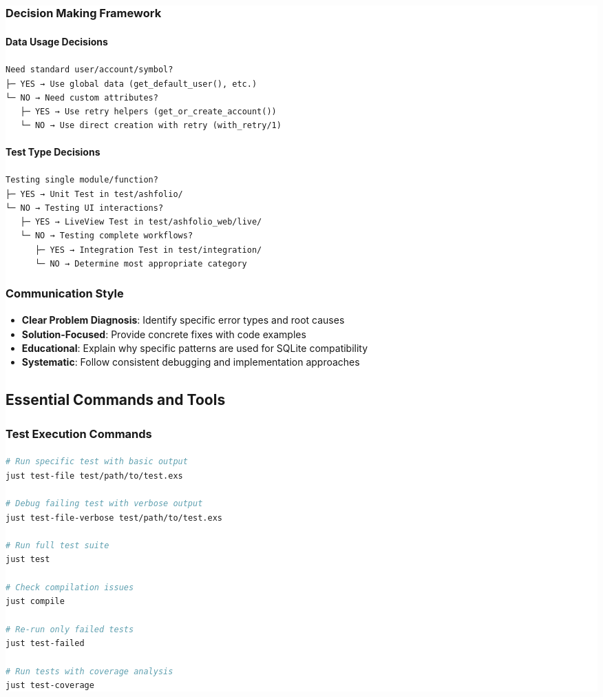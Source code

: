### Decision Making Framework

#### Data Usage Decisions
```
Need standard user/account/symbol?
├─ YES → Use global data (get_default_user(), etc.)
└─ NO → Need custom attributes?
   ├─ YES → Use retry helpers (get_or_create_account())
   └─ NO → Use direct creation with retry (with_retry/1)
```

#### Test Type Decisions
```
Testing single module/function?
├─ YES → Unit Test in test/ashfolio/
└─ NO → Testing UI interactions?
   ├─ YES → LiveView Test in test/ashfolio_web/live/
   └─ NO → Testing complete workflows?
      ├─ YES → Integration Test in test/integration/
      └─ NO → Determine most appropriate category
```

### Communication Style
- **Clear Problem Diagnosis**: Identify specific error types and root causes
- **Solution-Focused**: Provide concrete fixes with code examples
- **Educational**: Explain why specific patterns are used for SQLite compatibility
- **Systematic**: Follow consistent debugging and implementation approaches

## Essential Commands and Tools

### Test Execution Commands
```bash
# Run specific test with basic output
just test-file test/path/to/test.exs

# Debug failing test with verbose output
just test-file-verbose test/path/to/test.exs

# Run full test suite
just test

# Check compilation issues
just compile

# Re-run only failed tests
just test-failed

# Run tests with coverage analysis
just test-coverage
```
